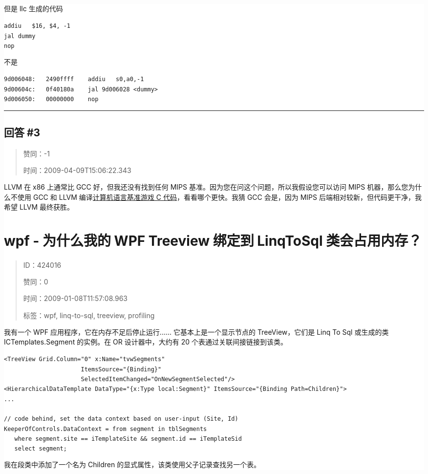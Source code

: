 但是 llc 生成的代码

```
addiu   $16, $4, -1
jal dummy
nop 
```

不是

```
9d006048:   2490ffff    addiu   s0,a0,-1
9d00604c:   0f40180a    jal 9d006028 <dummy>
9d006050:   00000000    nop 
```

* * *

## 回答 #3

> 赞同：-1
> 
> 时间：2009-04-09T15:06:22.343

LLVM 在 x86 上通常比 GCC 好，但我还没有找到任何 MIPS 基准。因为您在问这个问题，所以我假设您可以访问 MIPS 机器，那么您为什么不使用 GCC 和 LLVM 编译[计算机语言基准游戏 C 代码](http://shootout.alioth.debian.org/u32q/c.php)，看看哪个更快。我猜 GCC 会是，因为 MIPS 后端相对较新，但代码更干净，我希望 LLVM 最终获胜。

# wpf - 为什么我的 WPF Treeview 绑定到 LinqToSql 类会占用内存？

> ID：424016
> 
> 赞同：0
> 
> 时间：2009-01-08T11:57:08.963
> 
> 标签：wpf, linq-to-sql, treeview, profiling

我有一个 WPF 应用程序，它在内存不足后停止运行......
它基本上是一个显示节点的 TreeView，它们是 Linq To Sql 或生成的类 ICTemplates.Segment 的实例。在 OR 设计器中，大约有 20 个表通过关联间接链接到该类。

```
<TreeView Grid.Column="0" x:Name="tvwSegments" 
                      ItemsSource="{Binding}" 
                      SelectedItemChanged="OnNewSegmentSelected"/>
<HierarchicalDataTemplate DataType="{x:Type local:Segment}" ItemsSource="{Binding Path=Children}"> 
...

// code behind, set the data context based on user-input (Site, Id)
KeeperOfControls.DataContext = from segment in tblSegments
   where segment.site == iTemplateSite && segment.id == iTemplateSid
   select segment; 
```

我在段类中添加了一个名为 Children 的显式属性，该类使用父子记录查找另一个表。
